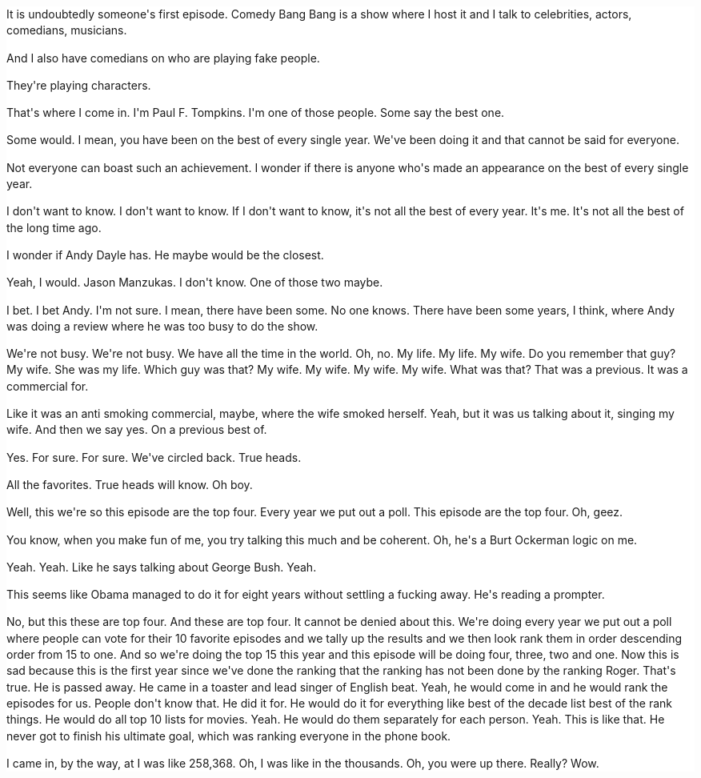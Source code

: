 It is undoubtedly someone's first episode. Comedy Bang Bang is a show where I host it and I talk to celebrities, actors, comedians, musicians.

And I also have comedians on who are playing fake people.

They're playing characters.

That's where I come in. I'm Paul F. Tompkins. I'm one of those people. Some say the best one.

Some would. I mean, you have been on the best of every single year. We've been doing it and that cannot be said for everyone.

Not everyone can boast such an achievement. I wonder if there is anyone who's made an appearance on the best of every single year.

I don't want to know. I don't want to know. If I don't want to know, it's not all the best of every year. It's me. It's not all the best of the long time ago.

I wonder if Andy Dayle has. He maybe would be the closest.

Yeah, I would. Jason Manzukas. I don't know. One of those two maybe.

I bet. I bet Andy. I'm not sure. I mean, there have been some. No one knows. There have been some years, I think, where Andy was doing a review where he was too busy to do the show.

We're not busy. We're not busy. We have all the time in the world. Oh, no. My life. My life. My wife. Do you remember that guy? My wife. She was my life. Which guy was that? My wife. My wife. My wife. My wife. What was that? That was a previous. It was a commercial for.

Like it was an anti smoking commercial, maybe, where the wife smoked herself. Yeah, but it was us talking about it, singing my wife. And then we say yes. On a previous best of.

Yes. For sure. For sure. We've circled back. True heads.

All the favorites. True heads will know. Oh boy.

Well, this we're so this episode are the top four. Every year we put out a poll. This episode are the top four. Oh, geez.

You know, when you make fun of me, you try talking this much and be coherent. Oh, he's a Burt Ockerman logic on me.

Yeah. Yeah. Like he says talking about George Bush. Yeah.

This seems like Obama managed to do it for eight years without settling a fucking away. He's reading a prompter.

No, but this these are top four. And these are top four. It cannot be denied about this. We're doing every year we put out a poll where people can vote for their 10 favorite episodes and we tally up the results and we then look rank them in order descending order from 15 to one. And so we're doing the top 15 this year and this episode will be doing four, three, two and one. Now this is sad because this is the first year since we've done the ranking that the ranking has not been done by the ranking Roger. That's true. He is passed away. He came in a toaster and lead singer of English beat. Yeah, he would come in and he would rank the episodes for us. People don't know that. He did it for. He would do it for everything like best of the decade list best of the rank things. He would do all top 10 lists for movies. Yeah. He would do them separately for each person. Yeah. This is like that. He never got to finish his ultimate goal, which was ranking everyone in the phone book.

I came in, by the way, at I was like 258,368. Oh, I was like in the thousands. Oh, you were up there. Really? Wow.
